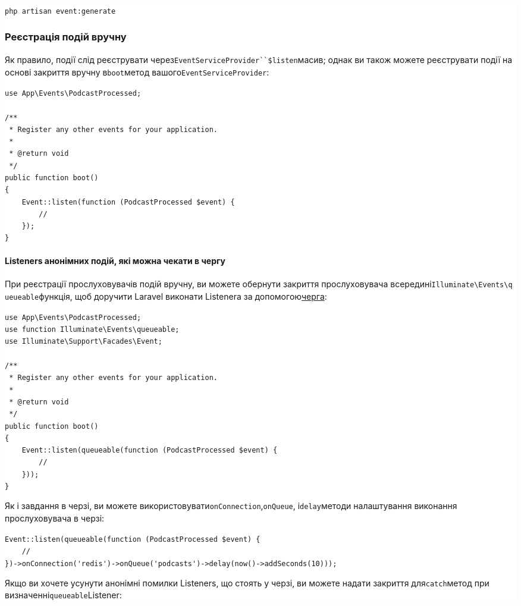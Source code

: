     php artisan event:generate

<a name="manually-registering-events"></a>

### Реєстрація подій вручну

Як правило, події слід реєструвати через`EventServiceProvider``$listen`масив; однак ви також можете реєструвати події на основі закриття вручну в`boot`метод вашого`EventServiceProvider`:

    use App\Events\PodcastProcessed;

    /**
     * Register any other events for your application.
     *
     * @return void
     */
    public function boot()
    {
        Event::listen(function (PodcastProcessed $event) {
            //
        });
    }

<a name="queuable-anonymous-event-listeners"></a>

#### Listeners анонімних подій, які можна чекати в чергу

При реєстрації прослуховувачів подій вручну, ви можете обернути закриття прослуховувача всередині`Illuminate\Events\queueable`функція, щоб доручити Laravel виконати Listenerа за допомогою[черга](/docs/{{version}}/queues):

    use App\Events\PodcastProcessed;
    use function Illuminate\Events\queueable;
    use Illuminate\Support\Facades\Event;

    /**
     * Register any other events for your application.
     *
     * @return void
     */
    public function boot()
    {
        Event::listen(queueable(function (PodcastProcessed $event) {
            //
        }));
    }

Як і завдання в черзі, ви можете використовувати`onConnection`,`onQueue`, і`delay`методи налаштування виконання прослуховувача в черзі:

    Event::listen(queueable(function (PodcastProcessed $event) {
        //
    })->onConnection('redis')->onQueue('podcasts')->delay(now()->addSeconds(10)));

Якщо ви хочете усунути анонімні помилки Listeners, що стоять у черзі, ви можете надати закриття для`catch`метод при визначенні`queueable`Listener:
